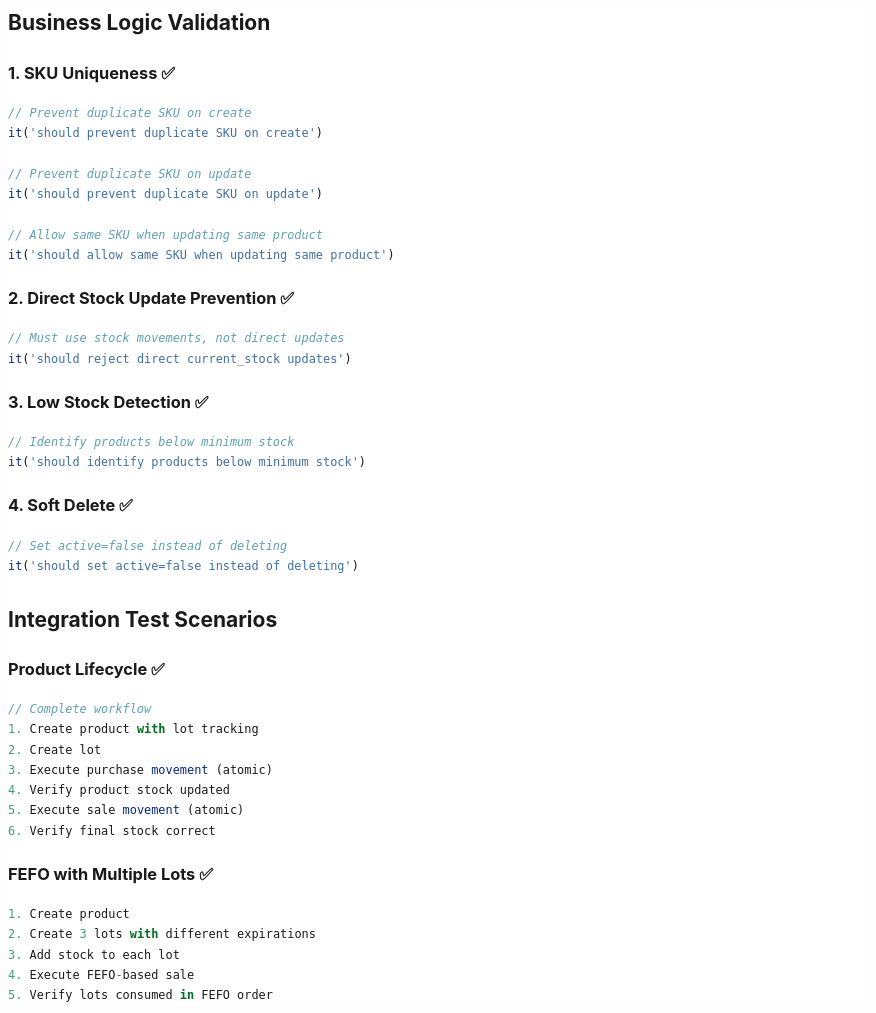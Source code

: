 ## Business Logic Validation

### 1. SKU Uniqueness ✅
```typescript
// Prevent duplicate SKU on create
it('should prevent duplicate SKU on create')

// Prevent duplicate SKU on update
it('should prevent duplicate SKU on update')

// Allow same SKU when updating same product
it('should allow same SKU when updating same product')
```

### 2. Direct Stock Update Prevention ✅
```typescript
// Must use stock movements, not direct updates
it('should reject direct current_stock updates')
```

### 3. Low Stock Detection ✅
```typescript
// Identify products below minimum stock
it('should identify products below minimum stock')
```

### 4. Soft Delete ✅
```typescript
// Set active=false instead of deleting
it('should set active=false instead of deleting')
```

## Integration Test Scenarios

### Product Lifecycle ✅
```typescript
// Complete workflow
1. Create product with lot tracking
2. Create lot
3. Execute purchase movement (atomic)
4. Verify product stock updated
5. Execute sale movement (atomic)
6. Verify final stock correct
```

### FEFO with Multiple Lots ✅
```typescript
1. Create product
2. Create 3 lots with different expirations
3. Add stock to each lot
4. Execute FEFO-based sale
5. Verify lots consumed in FEFO order
```
